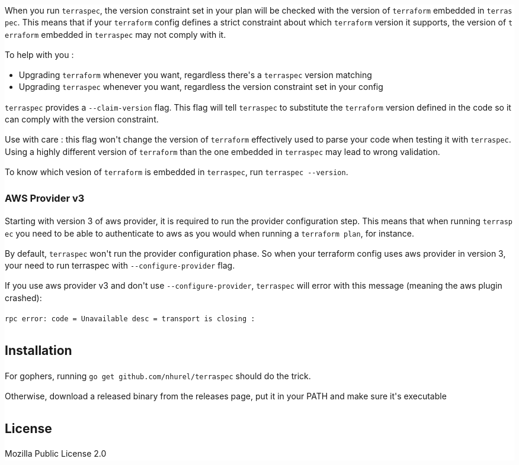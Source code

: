 When you run `terraspec`, the version constraint set in your plan will be checked with the version of `terraform` embedded in `terraspec`. This means that if your `terraform` config defines a strict constraint about which `terraform` version it supports, the version of `terraform` embedded in `terraspec` may not comply with it.

To help with you :
- Upgrading `terraform` whenever you want, regardless there's a `terraspec` version matching
- Upgrading `terraspec` whenever you want, regardless the version constraint set in your config

`terraspec` provides a `--claim-version` flag. This flag will tell `terraspec` to substitute the `terraform` version defined in the code so it can comply with the version constraint.

Use with care : this flag won't change the version of `terraform` effectively used to parse your code when testing it with `terraspec`. Using a highly different version of `terraform` than the one embedded in `terraspec` may lead to wrong validation.

To know which vesion of `terraform` is embedded in `terraspec`, run `terraspec --version`.

### AWS Provider v3
Starting with version 3 of aws provider, it is required to run the provider configuration step. This means that when running `terraspec` you need to be able to authenticate to aws as you would when running a `terraform plan`, for instance.


By default, `terraspec` won't run the provider configuration phase. So when your terraform config uses aws provider in version 3, your need to run terraspec with `--configure-provider` flag.

If you use aws provider v3 and don't use `--configure-provider`, `terraspec` will error with this message (meaning the aws plugin crashed):

```
rpc error: code = Unavailable desc = transport is closing :
```

## Installation

For gophers, running `go get github.com/nhurel/terraspec` should do the trick.

Otherwise, download a released binary from the releases page, put it in your PATH and make sure it's executable

## License

Mozilla Public License 2.0




